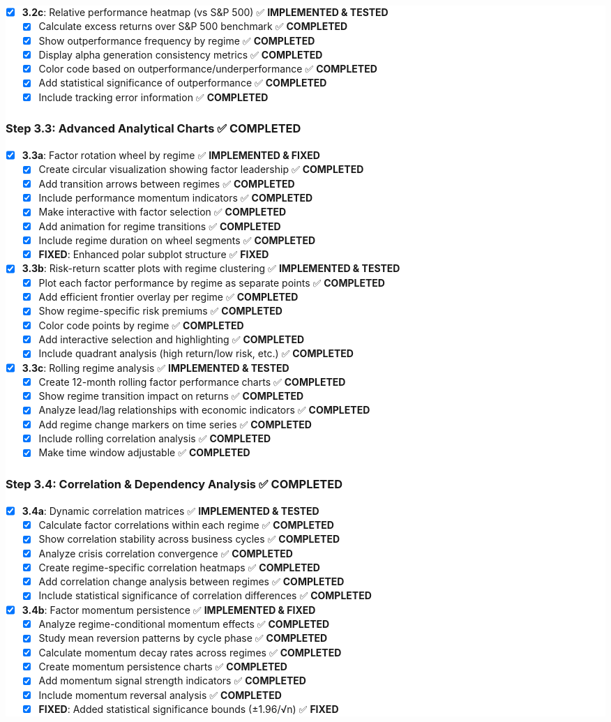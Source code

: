 - [x] **3.2c**: Relative performance heatmap (vs S&P 500) ✅ **IMPLEMENTED & TESTED**
  - [x] Calculate excess returns over S&P 500 benchmark ✅ **COMPLETED**
  - [x] Show outperformance frequency by regime ✅ **COMPLETED**
  - [x] Display alpha generation consistency metrics ✅ **COMPLETED**
  - [x] Color code based on outperformance/underperformance ✅ **COMPLETED**
  - [x] Add statistical significance of outperformance ✅ **COMPLETED**
  - [x] Include tracking error information ✅ **COMPLETED**

### Step 3.3: Advanced Analytical Charts ✅ COMPLETED
- [x] **3.3a**: Factor rotation wheel by regime ✅ **IMPLEMENTED & FIXED**
  - [x] Create circular visualization showing factor leadership ✅ **COMPLETED**
  - [x] Add transition arrows between regimes ✅ **COMPLETED**
  - [x] Include performance momentum indicators ✅ **COMPLETED**
  - [x] Make interactive with factor selection ✅ **COMPLETED**
  - [x] Add animation for regime transitions ✅ **COMPLETED**
  - [x] Include regime duration on wheel segments ✅ **COMPLETED**
  - [x] **FIXED**: Enhanced polar subplot structure ✅ **FIXED**

- [x] **3.3b**: Risk-return scatter plots with regime clustering ✅ **IMPLEMENTED & TESTED**
  - [x] Plot each factor performance by regime as separate points ✅ **COMPLETED**
  - [x] Add efficient frontier overlay per regime ✅ **COMPLETED**
  - [x] Show regime-specific risk premiums ✅ **COMPLETED**
  - [x] Color code points by regime ✅ **COMPLETED**
  - [x] Add interactive selection and highlighting ✅ **COMPLETED**
  - [x] Include quadrant analysis (high return/low risk, etc.) ✅ **COMPLETED**

- [x] **3.3c**: Rolling regime analysis ✅ **IMPLEMENTED & TESTED**
  - [x] Create 12-month rolling factor performance charts ✅ **COMPLETED**
  - [x] Show regime transition impact on returns ✅ **COMPLETED**
  - [x] Analyze lead/lag relationships with economic indicators ✅ **COMPLETED**
  - [x] Add regime change markers on time series ✅ **COMPLETED**
  - [x] Include rolling correlation analysis ✅ **COMPLETED**
  - [x] Make time window adjustable ✅ **COMPLETED**

### Step 3.4: Correlation & Dependency Analysis ✅ COMPLETED
- [x] **3.4a**: Dynamic correlation matrices ✅ **IMPLEMENTED & TESTED**
  - [x] Calculate factor correlations within each regime ✅ **COMPLETED**
  - [x] Show correlation stability across business cycles ✅ **COMPLETED**
  - [x] Analyze crisis correlation convergence ✅ **COMPLETED**
  - [x] Create regime-specific correlation heatmaps ✅ **COMPLETED**
  - [x] Add correlation change analysis between regimes ✅ **COMPLETED**
  - [x] Include statistical significance of correlation differences ✅ **COMPLETED**

- [x] **3.4b**: Factor momentum persistence ✅ **IMPLEMENTED & FIXED**
  - [x] Analyze regime-conditional momentum effects ✅ **COMPLETED**
  - [x] Study mean reversion patterns by cycle phase ✅ **COMPLETED**
  - [x] Calculate momentum decay rates across regimes ✅ **COMPLETED**
  - [x] Create momentum persistence charts ✅ **COMPLETED**
  - [x] Add momentum signal strength indicators ✅ **COMPLETED**
  - [x] Include momentum reversal analysis ✅ **COMPLETED**
  - [x] **FIXED**: Added statistical significance bounds (±1.96/√n) ✅ **FIXED**
